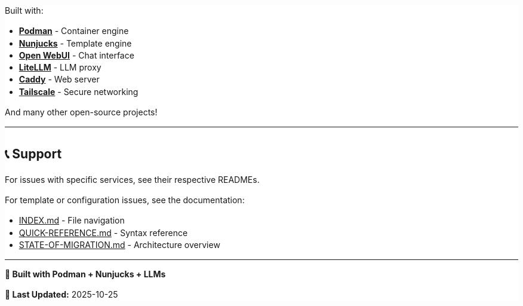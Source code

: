 Built with:
- **[Podman](https://podman.io/)** - Container engine
- **[Nunjucks](https://mozilla.github.io/nunjucks/)** - Template engine
- **[Open WebUI](https://github.com/open-webui/open-webui)** - Chat interface
- **[LiteLLM](https://github.com/BerriAI/litellm)** - LLM proxy
- **[Caddy](https://caddyserver.com/)** - Web server
- **[Tailscale](https://tailscale.com/)** - Secure networking

And many other open-source projects!

---

## 📞 Support

For issues with specific services, see their respective READMEs.

For template or configuration issues, see the documentation:
- [INDEX.md](INDEX.md) - File navigation
- [QUICK-REFERENCE.md](QUICK-REFERENCE.md) - Syntax reference
- [STATE-OF-MIGRATION.md](STATE-OF-MIGRATION.md) - Architecture overview

---

**🚀 Built with Podman + Nunjucks + LLMs**

**📅 Last Updated:** 2025-10-25
